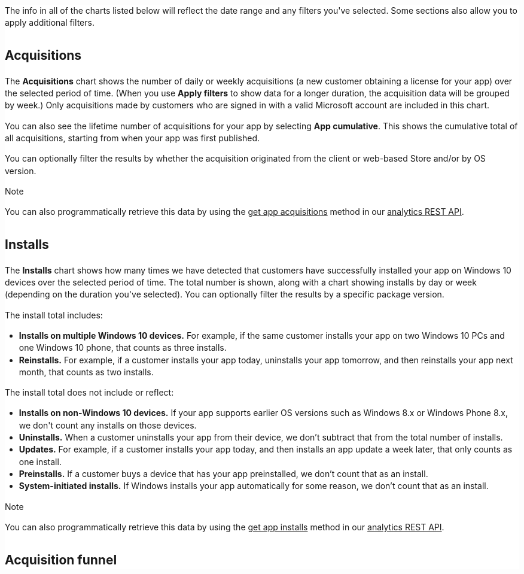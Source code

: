 The info in all of the charts listed below will reflect the date range and any filters you've selected. Some sections also allow you to apply additional filters.


## Acquisitions

The **Acquisitions** chart shows the number of daily or weekly acquisitions (a new customer obtaining a license for your app) over the selected period of time. (When you use **Apply filters** to show data for a longer duration, the acquisition data will be grouped by week.) Only acquisitions made by customers who are signed in with a valid Microsoft account are included in this chart.

You can also see the lifetime number of acquisitions for your app by selecting **App cumulative**. This shows the cumulative total of all acquisitions, starting from when your app was first published.

You can optionally filter the results by whether the acquisition originated from the client or web-based Store and/or by OS version.

> [!NOTE]
> You can also programmatically retrieve this data by using the [get app acquisitions](../monetize/get-app-acquisitions.md) method in our [analytics REST API](../monetize/access-analytics-data-using-windows-store-services.md).

## Installs

The **Installs** chart shows how many times we have detected that customers have successfully installed your app on Windows 10 devices over the selected period of time. The total number is shown, along with a chart showing installs by day or week (depending on the duration you've selected). You can optionally filter the results by a specific package version.

The install total includes:
-   **Installs on multiple Windows 10 devices.** For example, if the same customer installs your app on two Windows 10 PCs and one Windows 10 phone, that counts as three installs.
-   **Reinstalls.** For example, if a customer installs your app today, uninstalls your app tomorrow, and then reinstalls your app next month, that counts as two installs.

The install total does not include or reflect:
-   **Installs on non-Windows 10 devices.** If your app supports earlier OS versions such as Windows 8.x or Windows Phone 8.x, we don't count any installs on those devices.
-   **Uninstalls.** When a customer uninstalls your app from their device, we don’t subtract that from the total number of installs.
-   **Updates.** For example, if a customer installs your app today, and then installs an app update a week later, that only counts as one install.
-   **Preinstalls.** If a customer buys a device that has your app preinstalled, we don’t count that as an install.
-   **System-initiated installs.** If Windows installs your app automatically for some reason, we don’t count that as an install.

> [!NOTE]
> You can also programmatically retrieve this data by using the [get app installs](../monetize/get-app-installs.md) method in our [analytics REST API](../monetize/access-analytics-data-using-windows-store-services.md).

## Acquisition funnel
